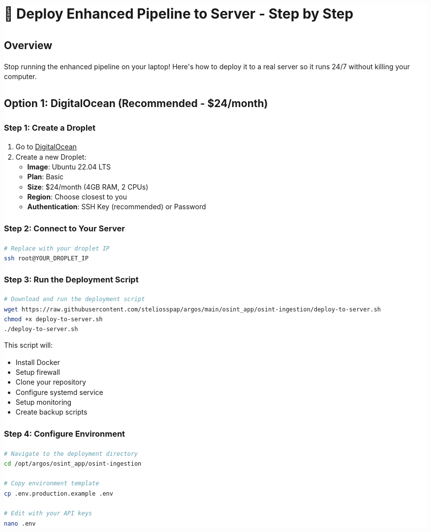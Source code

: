 # 🚀 Deploy Enhanced Pipeline to Server - Step by Step

## Overview
Stop running the enhanced pipeline on your laptop! Here's how to deploy it to a real server so it runs 24/7 without killing your computer.

## Option 1: DigitalOcean (Recommended - $24/month)

### Step 1: Create a Droplet
1. Go to [DigitalOcean](https://www.digitalocean.com/)
2. Create a new Droplet:
   - **Image**: Ubuntu 22.04 LTS
   - **Plan**: Basic
   - **Size**: $24/month (4GB RAM, 2 CPUs)
   - **Region**: Choose closest to you
   - **Authentication**: SSH Key (recommended) or Password

### Step 2: Connect to Your Server
```bash
# Replace with your droplet IP
ssh root@YOUR_DROPLET_IP
```

### Step 3: Run the Deployment Script
```bash
# Download and run the deployment script
wget https://raw.githubusercontent.com/steliosspap/argos/main/osint_app/osint-ingestion/deploy-to-server.sh
chmod +x deploy-to-server.sh
./deploy-to-server.sh
```

This script will:
- Install Docker
- Setup firewall
- Clone your repository
- Configure systemd service
- Setup monitoring
- Create backup scripts

### Step 4: Configure Environment
```bash
# Navigate to the deployment directory
cd /opt/argos/osint_app/osint-ingestion

# Copy environment template
cp .env.production.example .env

# Edit with your API keys
nano .env
```
